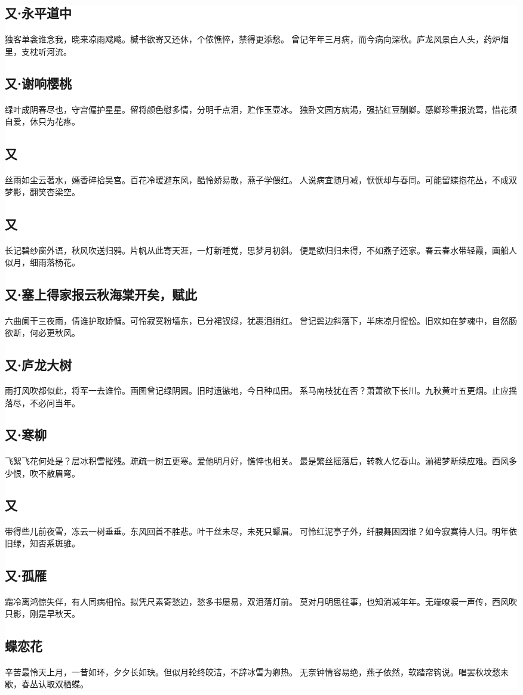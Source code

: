 ## 又·永平道中

独客单衾谁念我，晓来凉雨飕飕。椷书欲寄又还休，个侬憔悴，禁得更添愁。
曾记年年三月病，而今病向深秋。庐龙风景白人头，药炉烟里，支枕听河流。

## 又·谢响樱桃

绿叶成阴春尽也，守宫偏护星星。留将颜色慰多情，分明千点泪，贮作玉壶冰。
独卧文园方病渴，强拈红豆酬卿。感卿珍重报流莺，惜花须自爱，休只为花疼。

## 又

丝雨如尘云著水，嫣香碎拾吴宫。百花冷暖避东风，酷怜娇易散，燕子学偎红。
人说病宜随月减，恹恹却与春同。可能留蝶抱花丛，不成双梦影，翻笑杏梁空。

## 又

长记碧纱窗外语，秋风吹送归鸦。片帆从此寄天涯，一灯新睡觉，思梦月初斜。
便是欲归归未得，不如燕子还家。春云春水带轻霞，画船人似月，细雨落杨花。

## 又·塞上得家报云秋海棠开矣，赋此

六曲阑干三夜雨，倩谁护取娇慵。可怜寂寞粉墙东，已分裙钗绿，犹裹泪绡红。
曾记鬓边斜落下，半床凉月惺忪。旧欢如在梦魂中，自然肠欲断，何必更秋风。

## 又·庐龙大树

雨打风吹都似此，将军一去谁怜。画图曾记绿阴圆。旧时遗镞地，今日种瓜田。
系马南枝犹在否？萧萧欲下长川。九秋黄叶五更烟。止应摇落尽，不必问当年。

## 又·寒柳

飞絮飞花何处是？层冰积雪摧残。疏疏一树五更寒。爱他明月好，憔悴也相关。
最是繁丝摇落后，转教人忆春山。湔裙梦断续应难。西风多少恨，吹不散眉弯。 

## 又

带得些儿前夜雪，冻云一树垂垂。东风回首不胜悲。叶干丝未尽，未死只颦眉。
可怜红泥亭子外，纤腰舞困因谁？如今寂寞待人归。明年依旧绿，知否系斑骓。

## 又·孤雁

霜冷离鸿惊失伴，有人同病相怜。拟凭尺素寄愁边，愁多书屡易，双泪落灯前。
莫对月明思往事，也知消减年年。无端嘹唳一声传，西风吹只影，刚是早秋天。

## 蝶恋花

辛苦最怜天上月，一昔如环，夕夕长如玦。但似月轮终皎洁，不辞冰雪为卿热。
无奈钟情容易绝，燕子依然，软踏帘钩说。唱罢秋坟愁未歇，春丛认取双栖蝶。
